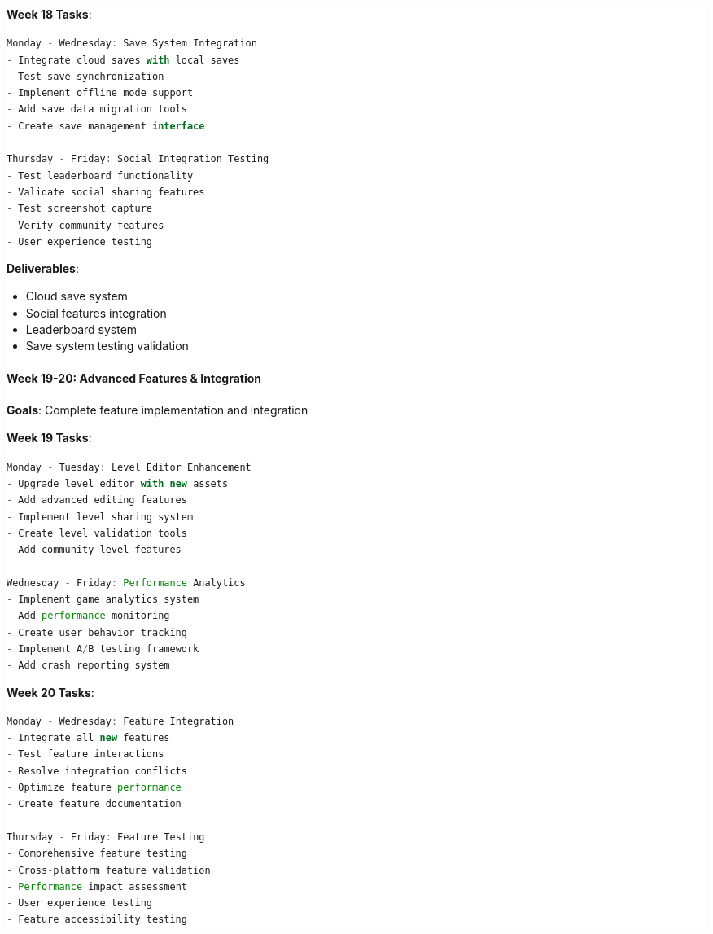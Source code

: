 **Week 18 Tasks**:
```javascript
Monday - Wednesday: Save System Integration
- Integrate cloud saves with local saves
- Test save synchronization
- Implement offline mode support
- Add save data migration tools
- Create save management interface

Thursday - Friday: Social Integration Testing
- Test leaderboard functionality
- Validate social sharing features
- Test screenshot capture
- Verify community features
- User experience testing
```

**Deliverables**:
- Cloud save system
- Social features integration
- Leaderboard system
- Save system testing validation

#### Week 19-20: Advanced Features & Integration
**Goals**: Complete feature implementation and integration

**Week 19 Tasks**:
```javascript
Monday - Tuesday: Level Editor Enhancement
- Upgrade level editor with new assets
- Add advanced editing features
- Implement level sharing system
- Create level validation tools
- Add community level features

Wednesday - Friday: Performance Analytics
- Implement game analytics system
- Add performance monitoring
- Create user behavior tracking
- Implement A/B testing framework
- Add crash reporting system
```

**Week 20 Tasks**:
```javascript
Monday - Wednesday: Feature Integration
- Integrate all new features
- Test feature interactions
- Resolve integration conflicts
- Optimize feature performance
- Create feature documentation

Thursday - Friday: Feature Testing
- Comprehensive feature testing
- Cross-platform feature validation
- Performance impact assessment
- User experience testing
- Feature accessibility testing
```
